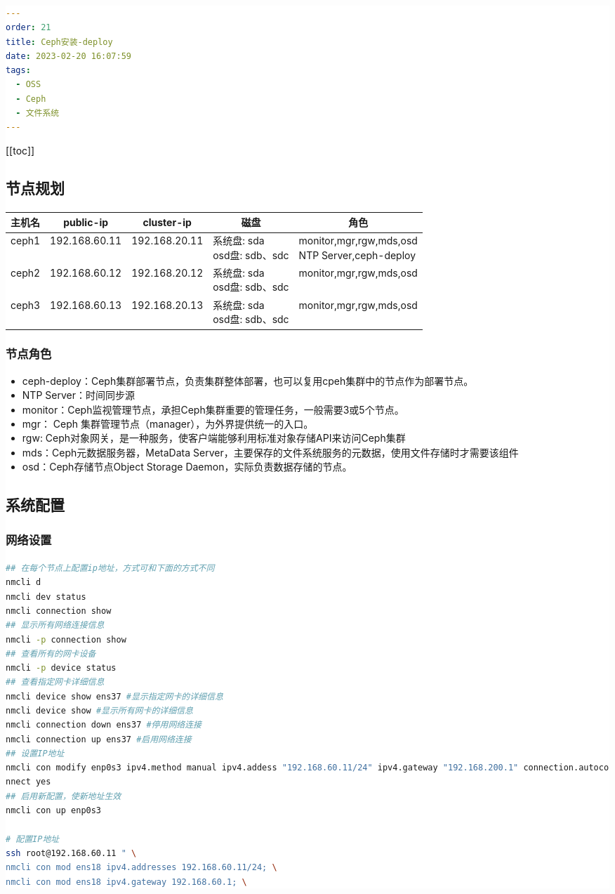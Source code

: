 ```yaml
---
order: 21
title: Ceph安装-deploy
date: 2023-02-20 16:07:59
tags: 
  - OSS
  - Ceph
  - 文件系统
---
```




[[toc]]

## 节点规划

| 主机名 | public-ip     | cluster-ip    | 磁盘                                | 角色                                                |
| ------ | ------------- | ------------- | ----------------------------------- | --------------------------------------------------- |
| ceph1  | 192.168.60.11 | 192.168.20.11 | 系统盘: sda   <br />osd盘: sdb、sdc | monitor,mgr,rgw,mds,osd<br />NTP Server,ceph-deploy |
| ceph2  | 192.168.60.12 | 192.168.20.12 | 系统盘: sda   <br />osd盘: sdb、sdc | monitor,mgr,rgw,mds,osd                             |
| ceph3  | 192.168.60.13 | 192.168.20.13 | 系统盘: sda   <br />osd盘: sdb、sdc | monitor,mgr,rgw,mds,osd                             |

### 节点角色

- ceph-deploy：Ceph集群部署节点，负责集群整体部署，也可以复用cpeh集群中的节点作为部署节点。
- NTP Server：时间同步源
- monitor：Ceph监视管理节点，承担Ceph集群重要的管理任务，一般需要3或5个节点。
- mgr： Ceph 集群管理节点（manager），为外界提供统一的入口。
- rgw: Ceph对象网关，是一种服务，使客户端能够利用标准对象存储API来访问Ceph集群
- mds：Ceph元数据服务器，MetaData Server，主要保存的文件系统服务的元数据，使用文件存储时才需要该组件
- osd：Ceph存储节点Object Storage Daemon，实际负责数据存储的节点。

## 系统配置

### 网络设置

```bash
## 在每个节点上配置ip地址，方式可和下面的方式不同
nmcli d
nmcli dev status
nmcli connection show
## 显示所有网络连接信息
nmcli -p connection show
## 查看所有的网卡设备
nmcli -p device status 
## 查看指定网卡详细信息
nmcli device show ens37 #显示指定网卡的详细信息
nmcli device show #显示所有网卡的详细信息
nmcli connection down ens37 #停用网络连接
nmcli connection up ens37 #启用网络连接
## 设置IP地址
nmcli con modify enp0s3 ipv4.method manual ipv4.addess "192.168.60.11/24" ipv4.gateway "192.168.200.1" connection.autoconnect yes
## 启用新配置，使新地址生效
nmcli con up enp0s3

# 配置IP地址
ssh root@192.168.60.11 " \
nmcli con mod ens18 ipv4.addresses 192.168.60.11/24; \
nmcli con mod ens18 ipv4.gateway 192.168.60.1; \
```